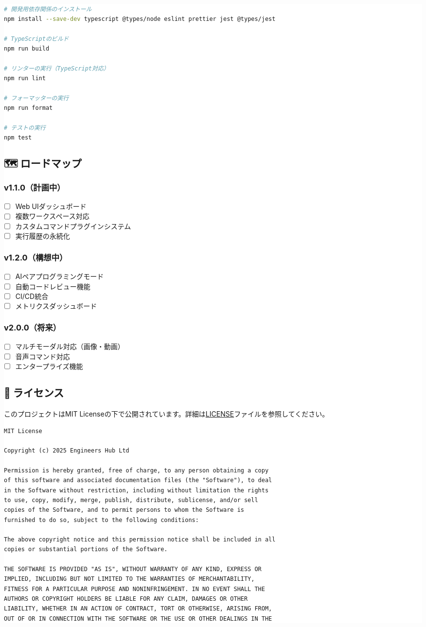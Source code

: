 ```bash
# 開発用依存関係のインストール
npm install --save-dev typescript @types/node eslint prettier jest @types/jest

# TypeScriptのビルド
npm run build

# リンターの実行（TypeScript対応）
npm run lint

# フォーマッターの実行
npm run format

# テストの実行
npm test
```

## 🗺️ ロードマップ

### v1.1.0（計画中）

- [ ] Web UIダッシュボード
- [ ] 複数ワークスペース対応
- [ ] カスタムコマンドプラグインシステム
- [ ] 実行履歴の永続化

### v1.2.0（構想中）

- [ ] AIペアプログラミングモード
- [ ] 自動コードレビュー機能
- [ ] CI/CD統合
- [ ] メトリクスダッシュボード

### v2.0.0（将来）

- [ ] マルチモーダル対応（画像・動画）
- [ ] 音声コマンド対応
- [ ] エンタープライズ機能

## 📄 ライセンス

このプロジェクトはMIT Licenseの下で公開されています。詳細は[LICENSE](LICENSE)ファイルを参照してください。

```
MIT License

Copyright (c) 2025 Engineers Hub Ltd

Permission is hereby granted, free of charge, to any person obtaining a copy
of this software and associated documentation files (the "Software"), to deal
in the Software without restriction, including without limitation the rights
to use, copy, modify, merge, publish, distribute, sublicense, and/or sell
copies of the Software, and to permit persons to whom the Software is
furnished to do so, subject to the following conditions:

The above copyright notice and this permission notice shall be included in all
copies or substantial portions of the Software.

THE SOFTWARE IS PROVIDED "AS IS", WITHOUT WARRANTY OF ANY KIND, EXPRESS OR
IMPLIED, INCLUDING BUT NOT LIMITED TO THE WARRANTIES OF MERCHANTABILITY,
FITNESS FOR A PARTICULAR PURPOSE AND NONINFRINGEMENT. IN NO EVENT SHALL THE
AUTHORS OR COPYRIGHT HOLDERS BE LIABLE FOR ANY CLAIM, DAMAGES OR OTHER
LIABILITY, WHETHER IN AN ACTION OF CONTRACT, TORT OR OTHERWISE, ARISING FROM,
OUT OF OR IN CONNECTION WITH THE SOFTWARE OR THE USE OR OTHER DEALINGS IN THE
```

  [key: string]: ClaudeWorker;